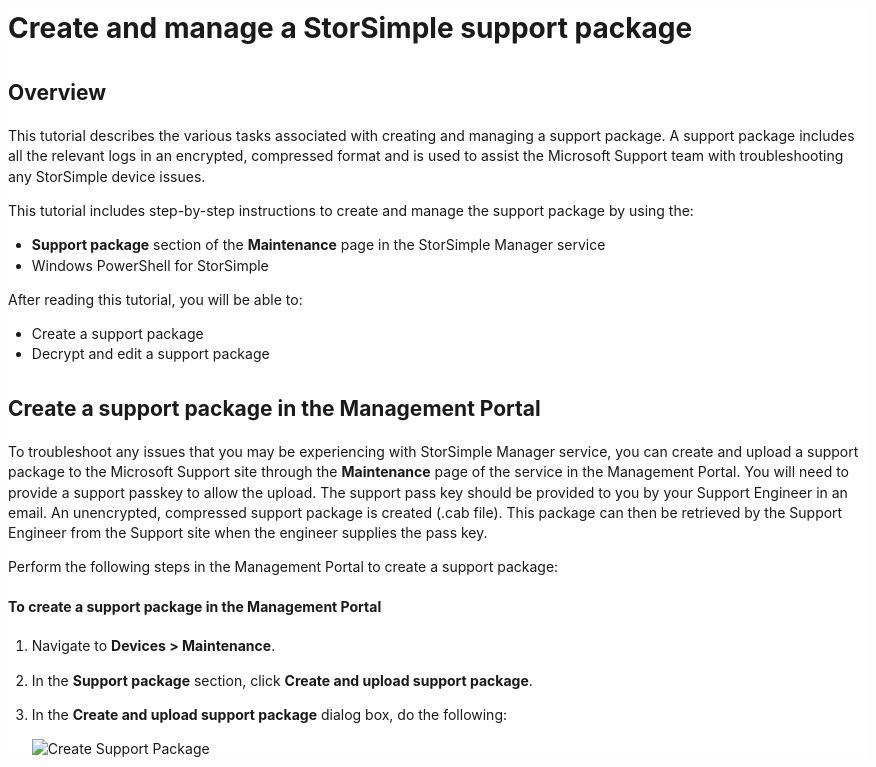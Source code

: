<properties 
   pageTitle="Create a StorSimple support package | Windows Azure"
   description="Learn how to create, decrypt, and edit a support package for your StorSimple device."
   services="storsimple"
   documentationCenter=""
   authors="alkohli"
   manager="carolz"
   editor="" />
<tags
	ms.service="storsimple"
	ms.date="09/15/2015"
	wacn.date=""/>


# Create and manage a StorSimple support package

## Overview

This tutorial describes the various tasks associated with creating and managing a support package. A support package includes all the relevant logs in an encrypted, compressed format and is used to assist the Microsoft Support team with troubleshooting any StorSimple device issues.

This tutorial includes step-by-step instructions to create and manage the support package by using the:

- **Support package** section of the **Maintenance** page in the StorSimple Manager service
- Windows PowerShell for StorSimple

After reading this tutorial, you will be able to:

- Create a support package
- Decrypt and edit a support package


## Create a support package in the Management Portal

To troubleshoot any issues that you may be experiencing with StorSimple Manager service, you can create and upload a support package to the Microsoft Support site through the **Maintenance** page of the service in  the Management Portal. You will need to provide a support passkey to allow the upload. The support pass key should be provided to you by your Support Engineer in an email. An unencrypted, compressed support package is created (.cab file). This package can then be retrieved by the Support Engineer from the Support site when the engineer supplies the pass key.

Perform the following steps in the Management Portal to create a support package:

#### To create a support package in the Management Portal

1. Navigate to **Devices > Maintenance**.

2. In the **Support package** section, click **Create and upload support package**.

3. In the **Create and upload support package** dialog box, do the following:

	![Create Support Package](./media/storsimple-create-manage-support-package/IC740923.png)
											